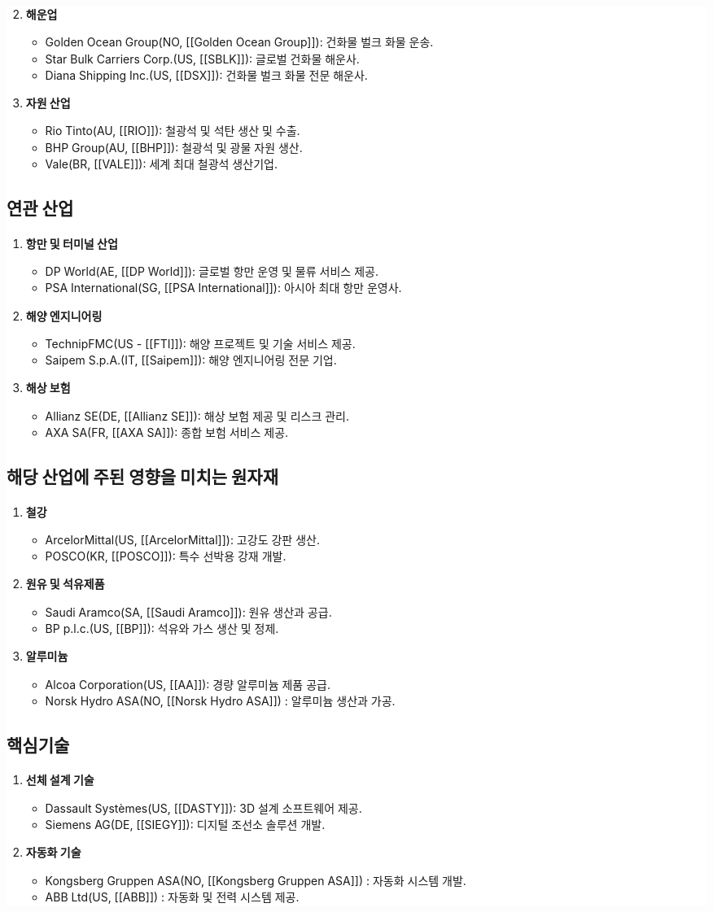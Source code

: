 2. **해운업**
    
    - Golden Ocean Group(NO, [[Golden Ocean Group]]): 건화물 벌크 화물 운송.
    - Star Bulk Carriers Corp.(US, [[SBLK]]): 글로벌 건화물 해운사.
    - Diana Shipping Inc.(US, [[DSX]]): 건화물 벌크 화물 전문 해운사.
    
3. **자원 산업**
    
    - Rio Tinto(AU, [[RIO]]): 철광석 및 석탄 생산 및 수출.
    - BHP Group(AU, [[BHP]]): 철광석 및 광물 자원 생산.
    - Vale(BR, [[VALE]]): 세계 최대 철광석 생산기업.
    

## 연관 산업

1. **항만 및 터미널 산업**
    
    - DP World(AE, [[DP World]]): 글로벌 항만 운영 및 물류 서비스 제공.
    - PSA International(SG, [[PSA International]]): 아시아 최대 항만 운영사.
    
2. **해양 엔지니어링**
    
    - TechnipFMC(US - [[FTI]]): 해양 프로젝트 및 기술 서비스 제공.
    - Saipem S.p.A.(IT, [[Saipem]]): 해양 엔지니어링 전문 기업.
    
3. **해상 보험**
    
    - Allianz SE(DE, [[Allianz SE]]): 해상 보험 제공 및 리스크 관리.
    - AXA SA(FR, [[AXA SA]]): 종합 보험 서비스 제공.
    

## 해당 산업에 주된 영향을 미치는 원자재

1. **철강**
    
    - ArcelorMittal(US, [[ArcelorMittal]]): 고강도 강판 생산.
    - POSCO(KR, [[POSCO]]): 특수 선박용 강재 개발.
    
2. **원유 및 석유제품**
    
    - Saudi Aramco(SA, [[Saudi Aramco]]): 원유 생산과 공급.
    - BP p.l.c.(US, [[BP]]): 석유와 가스 생산 및 정제.
    
3. **알루미늄**
    
    - Alcoa Corporation(US, [[AA]]): 경량 알루미늄 제품 공급.
    - Norsk Hydro ASA(NO, [[Norsk Hydro ASA]]) : 알루미늄 생산과 가공.
    

## 핵심기술

1. **선체 설계 기술**
    
    - Dassault Systèmes(US, [[DASTY]]): 3D 설계 소프트웨어 제공.
    - Siemens AG(DE, [[SIEGY]]): 디지털 조선소 솔루션 개발.
    
2. **자동화 기술**
    
    - Kongsberg Gruppen ASA(NO, [[Kongsberg Gruppen ASA]]) : 자동화 시스템 개발.
    - ABB Ltd(US, [[ABB]]) : 자동화 및 전력 시스템 제공.
    